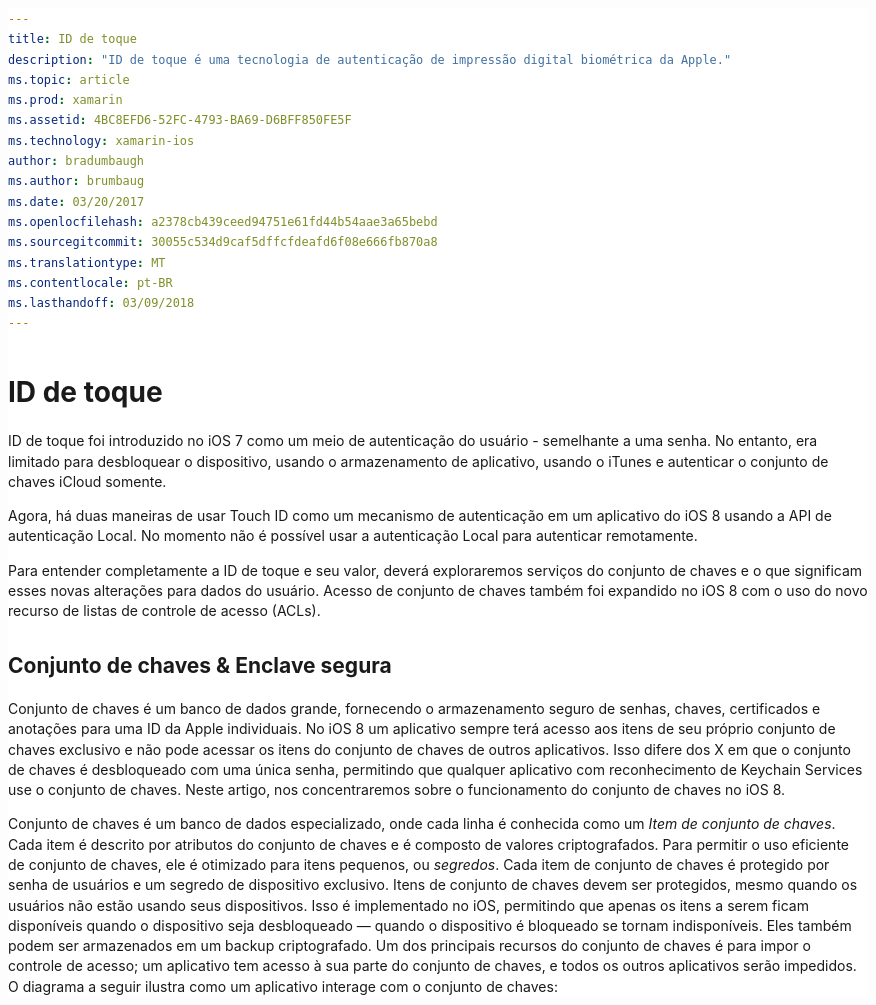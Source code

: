 ```yaml
---
title: ID de toque
description: "ID de toque é uma tecnologia de autenticação de impressão digital biométrica da Apple."
ms.topic: article
ms.prod: xamarin
ms.assetid: 4BC8EFD6-52FC-4793-BA69-D6BFF850FE5F
ms.technology: xamarin-ios
author: bradumbaugh
ms.author: brumbaug
ms.date: 03/20/2017
ms.openlocfilehash: a2378cb439ceed94751e61fd44b54aae3a65bebd
ms.sourcegitcommit: 30055c534d9caf5dffcfdeafd6f08e666fb870a8
ms.translationtype: MT
ms.contentlocale: pt-BR
ms.lasthandoff: 03/09/2018
---
```

# <a name="touch-id"></a>ID de toque

ID de toque foi introduzido no iOS 7 como um meio de autenticação do usuário - semelhante a uma senha. No entanto, era limitado para desbloquear o dispositivo, usando o armazenamento de aplicativo, usando o iTunes e autenticar o conjunto de chaves iCloud somente.

Agora, há duas maneiras de usar Touch ID como um mecanismo de autenticação em um aplicativo do iOS 8 usando a API de autenticação Local. No momento não é possível usar a autenticação Local para autenticar remotamente.

Para entender completamente a ID de toque e seu valor, deverá exploraremos serviços do conjunto de chaves e o que significam esses novas alterações para dados do usuário. Acesso de conjunto de chaves também foi expandido no iOS 8 com o uso do novo recurso de listas de controle de acesso (ACLs).

## <a name="keychain--secure-enclave"></a>Conjunto de chaves & Enclave segura

Conjunto de chaves é um banco de dados grande, fornecendo o armazenamento seguro de senhas, chaves, certificados e anotações para uma ID da Apple individuais. No iOS 8 um aplicativo sempre terá acesso aos itens de seu próprio conjunto de chaves exclusivo e não pode acessar os itens do conjunto de chaves de outros aplicativos. Isso difere dos X em que o conjunto de chaves é desbloqueado com uma única senha, permitindo que qualquer aplicativo com reconhecimento de Keychain Services use o conjunto de chaves. Neste artigo, nos concentraremos sobre o funcionamento do conjunto de chaves no iOS 8.

Conjunto de chaves é um banco de dados especializado, onde cada linha é conhecida como um _Item de conjunto de chaves_. Cada item é descrito por atributos do conjunto de chaves e é composto de valores criptografados. Para permitir o uso eficiente de conjunto de chaves, ele é otimizado para itens pequenos, ou _segredos_.
Cada item de conjunto de chaves é protegido por senha de usuários e um segredo de dispositivo exclusivo. Itens de conjunto de chaves devem ser protegidos, mesmo quando os usuários não estão usando seus dispositivos. Isso é implementado no iOS, permitindo que apenas os itens a serem ficam disponíveis quando o dispositivo seja desbloqueado — quando o dispositivo é bloqueado se tornam indisponíveis. Eles também podem ser armazenados em um backup criptografado. Um dos principais recursos do conjunto de chaves é para impor o controle de acesso; um aplicativo tem acesso à sua parte do conjunto de chaves, e todos os outros aplicativos serão impedidos. O diagrama a seguir ilustra como um aplicativo interage com o conjunto de chaves:
